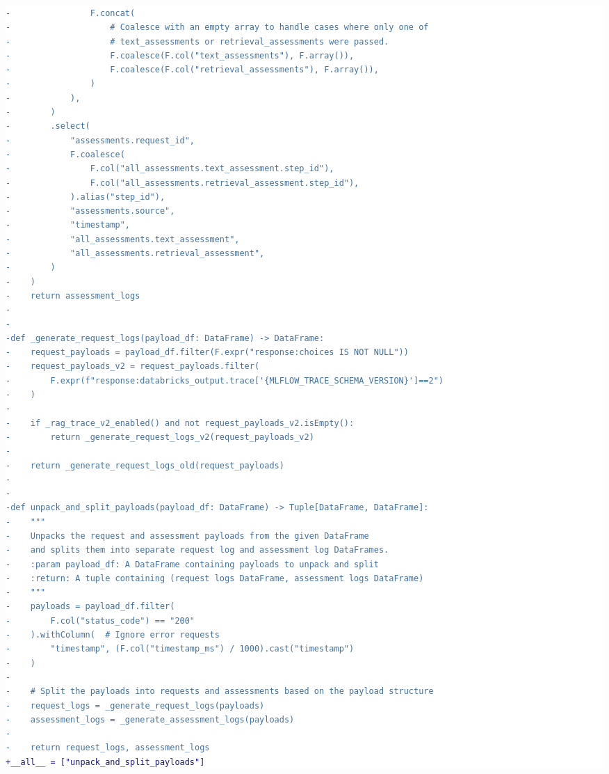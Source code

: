 ```diff
-                F.concat(
-                    # Coalesce with an empty array to handle cases where only one of
-                    # text_assessments or retrieval_assessments were passed.
-                    F.coalesce(F.col("text_assessments"), F.array()),
-                    F.coalesce(F.col("retrieval_assessments"), F.array()),
-                )
-            ),
-        )
-        .select(
-            "assessments.request_id",
-            F.coalesce(
-                F.col("all_assessments.text_assessment.step_id"),
-                F.col("all_assessments.retrieval_assessment.step_id"),
-            ).alias("step_id"),
-            "assessments.source",
-            "timestamp",
-            "all_assessments.text_assessment",
-            "all_assessments.retrieval_assessment",
-        )
-    )
-    return assessment_logs
-
-
-def _generate_request_logs(payload_df: DataFrame) -> DataFrame:
-    request_payloads = payload_df.filter(F.expr("response:choices IS NOT NULL"))
-    request_payloads_v2 = request_payloads.filter(
-        F.expr(f"response:databricks_output.trace['{MLFLOW_TRACE_SCHEMA_VERSION}']==2")
-    )
-
-    if _rag_trace_v2_enabled() and not request_payloads_v2.isEmpty():
-        return _generate_request_logs_v2(request_payloads_v2)
-
-    return _generate_request_logs_old(request_payloads)
-
-
-def unpack_and_split_payloads(payload_df: DataFrame) -> Tuple[DataFrame, DataFrame]:
-    """
-    Unpacks the request and assessment payloads from the given DataFrame
-    and splits them into separate request log and assessment log DataFrames.
-    :param payload_df: A DataFrame containing payloads to unpack and split
-    :return: A tuple containing (request logs DataFrame, assessment logs DataFrame)
-    """
-    payloads = payload_df.filter(
-        F.col("status_code") == "200"
-    ).withColumn(  # Ignore error requests
-        "timestamp", (F.col("timestamp_ms") / 1000).cast("timestamp")
-    )
-
-    # Split the payloads into requests and assessments based on the payload structure
-    request_logs = _generate_request_logs(payloads)
-    assessment_logs = _generate_assessment_logs(payloads)
-
-    return request_logs, assessment_logs
+__all__ = ["unpack_and_split_payloads"]
```
